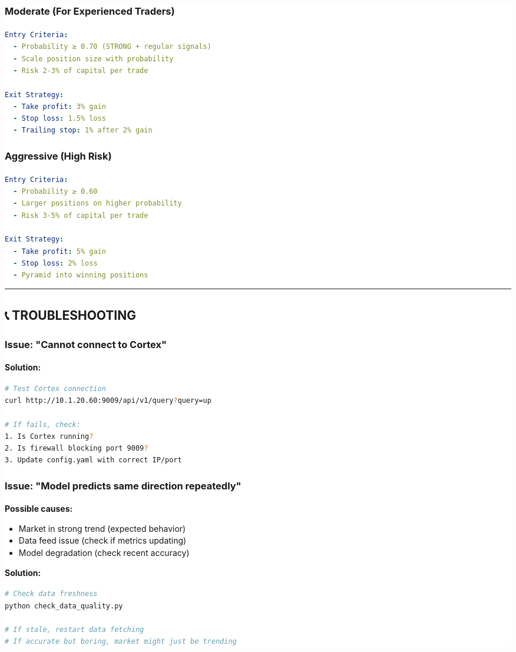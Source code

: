 ### Moderate (For Experienced Traders)

```yaml
Entry Criteria:
  - Probability ≥ 0.70 (STRONG + regular signals)
  - Scale position size with probability
  - Risk 2-3% of capital per trade

Exit Strategy:
  - Take profit: 3% gain
  - Stop loss: 1.5% loss
  - Trailing stop: 1% after 2% gain
```

### Aggressive (High Risk)

```yaml
Entry Criteria:
  - Probability ≥ 0.60
  - Larger positions on higher probability
  - Risk 3-5% of capital per trade

Exit Strategy:
  - Take profit: 5% gain
  - Stop loss: 2% loss
  - Pyramid into winning positions
```

---

## 📞 TROUBLESHOOTING

### Issue: "Cannot connect to Cortex"

**Solution:**
```bash
# Test Cortex connection
curl http://10.1.20.60:9009/api/v1/query?query=up

# If fails, check:
1. Is Cortex running?
2. Is firewall blocking port 9009?
3. Update config.yaml with correct IP/port
```

### Issue: "Model predicts same direction repeatedly"

**Possible causes:**
- Market in strong trend (expected behavior)
- Data feed issue (check if metrics updating)
- Model degradation (check recent accuracy)

**Solution:**
```bash
# Check data freshness
python check_data_quality.py

# If stale, restart data fetching
# If accurate but boring, market might just be trending
```
